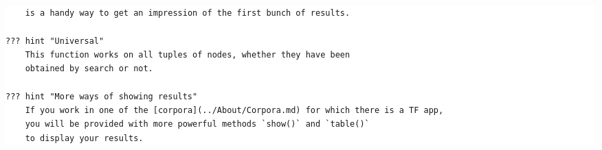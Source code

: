         is a handy way to get an impression of the first bunch of results.

    ??? hint "Universal"
        This function works on all tuples of nodes, whether they have been
        obtained by search or not.

    ??? hint "More ways of showing results"
        If you work in one of the [corpora](../About/Corpora.md) for which there is a TF app,
        you will be provided with more powerful methods `show()` and `table()`
        to display your results.

